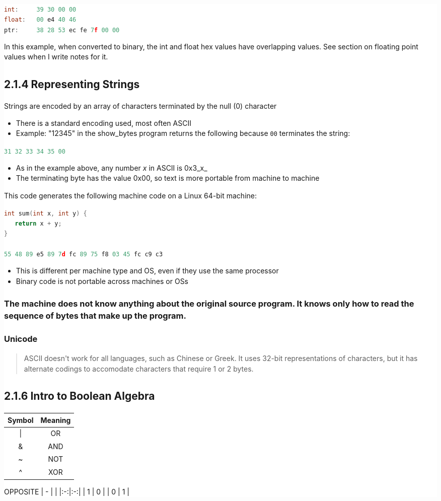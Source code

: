```c
int:	 39 30 00 00
float:	 00 e4 40 46
ptr:	 38 28 53 ec fe 7f 00 00
```

In this example, when converted to binary, the int and float hex values have overlapping values. See section on floating point values when I write notes for it.

## 2.1.4 Representing Strings
Strings are encoded by an array of characters terminated by the null (0) character
- There is a standard encoding used, most often ASCII
- Example: "12345" in the show_bytes program returns the following because `00` terminates the string:  
```c
31 32 33 34 35 00
```
- As in the example above, any number _x_ in ASCII is 0x3_x_
- The terminating byte has the value 0x00, so text is more portable from machine to machine

This code generates the following machine code on a Linux 64-bit machine:
```c
int sum(int x, int y) {
   return x + y;
}

55 48 89 e5 89 7d fc 89 75 f8 03 45 fc c9 c3
```
- This is different per machine type and OS, even if they use the same processor
- Binary code is not portable across machines or OSs
### The machine does not know anything about the original source program. It knows only how to read the sequence of bytes that make up the program.

### Unicode
>ASCII doesn't work for all languages, such as Chinese or Greek. It uses 32-bit representations of characters, but it has alternate codings to accomodate characters that require 1 or 2 bytes.

## 2.1.6 Intro to Boolean Algebra

| Symbol | Meaning |
|:------:|:-------:|
| \|     | OR      |
|  &     | AND     |
|  ~     | NOT     |
|  ^     | XOR     |

OPPOSITE
| - |   |
|:-:|:-:|
| 1 | 0 |
| 0 | 1 |
